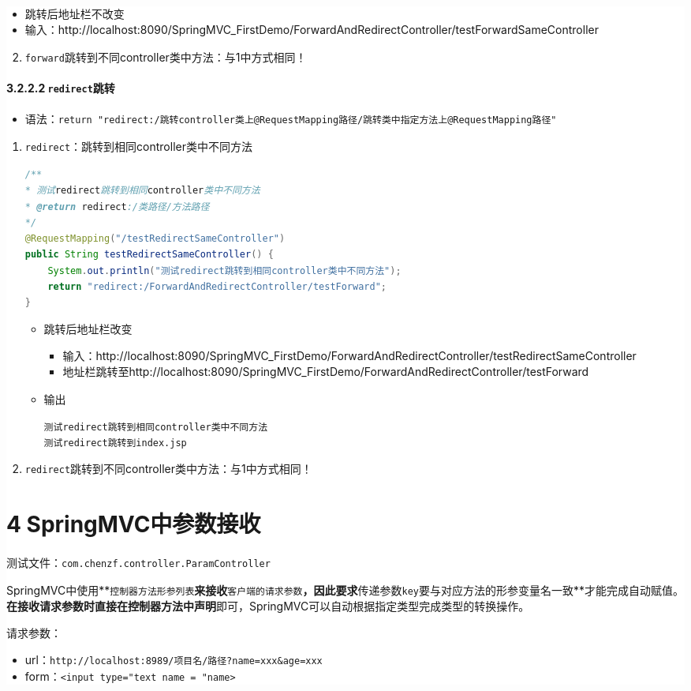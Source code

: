    

   - 跳转后地址栏不改变
   - 输入：http://localhost:8090/SpringMVC_FirstDemo/ForwardAndRedirectController/testForwardSameController

   

2. `forward`跳转到不同controller类中方法：与1中方式相同！



#### 3.2.2.2 `redirect`跳转

- 语法：`return "redirect:/跳转controller类上@RequestMapping路径/跳转类中指定方法上@RequestMapping路径"`

1. `redirect`：跳转到相同controller类中不同方法

   ```java
   /**
   * 测试redirect跳转到相同controller类中不同方法
   * @return redirect:/类路径/方法路径
   */
   @RequestMapping("/testRedirectSameController")
   public String testRedirectSameController() {
       System.out.println("测试redirect跳转到相同controller类中不同方法");
       return "redirect:/ForwardAndRedirectController/testForward";
   }
   ```

   

   - 跳转后地址栏改变

     - 输入：http://localhost:8090/SpringMVC_FirstDemo/ForwardAndRedirectController/testRedirectSameController
     - 地址栏跳转至http://localhost:8090/SpringMVC_FirstDemo/ForwardAndRedirectController/testForward

   - 输出

     ```
     测试redirect跳转到相同controller类中不同方法
     测试redirect跳转到index.jsp
     ```

     

2. `redirect`跳转到不同controller类中方法：与1中方式相同！



# 4 SpringMVC中参数接收

测试文件：`com.chenzf.controller.ParamController`

SpringMVC中使用**`控制器方法形参列表`**来接收**`客户端的请求参数`**，因此要求**传递参数`key`要与对应方法的形参变量名一致**才能完成自动赋值。**在接收请求参数时直接在控制器方法中声明**即可，SpringMVC可以自动根据指定类型完成类型的转换操作。

请求参数：

- url：`http://localhost:8989/项目名/路径?name=xxx&age=xxx`
- form：`<input type="text name = "name>`
